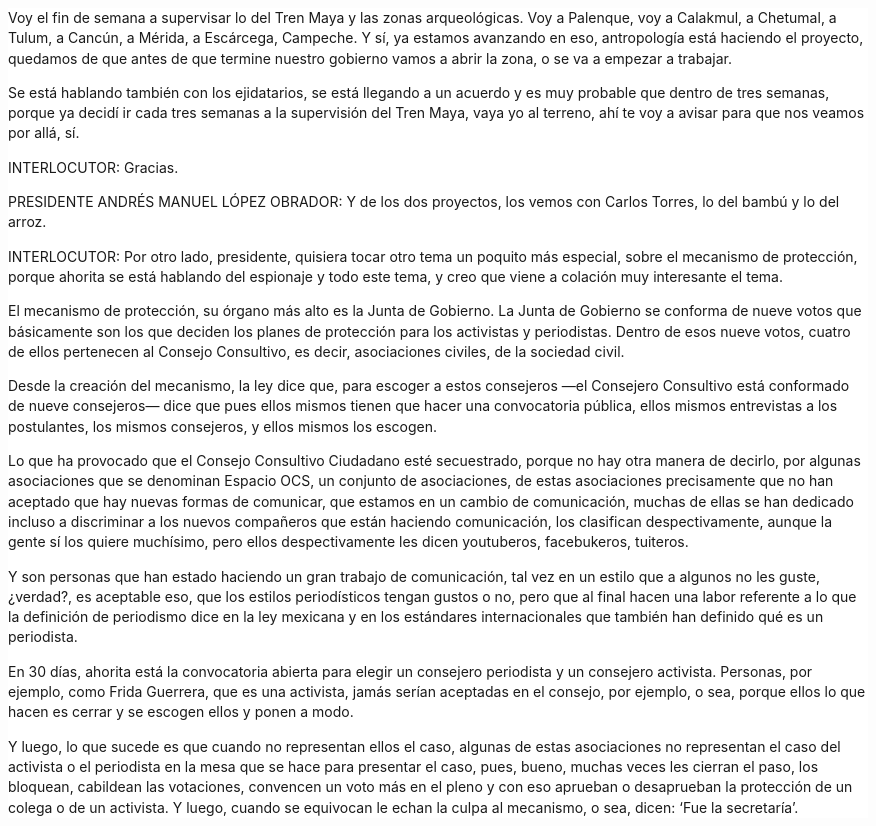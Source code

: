 Voy el fin de semana a supervisar lo del Tren Maya y las zonas arqueológicas.
Voy a Palenque, voy a Calakmul, a Chetumal, a Tulum, a Cancún, a Mérida, a
Escárcega, Campeche. Y sí, ya estamos avanzando en eso, antropología está
haciendo el proyecto, quedamos de que antes de que termine nuestro gobierno
vamos a abrir la zona, o se va a empezar a trabajar.

Se está hablando también con los ejidatarios, se está llegando a un acuerdo y
es muy probable que dentro de tres semanas, porque ya decidí ir cada tres
semanas a la supervisión del Tren Maya, vaya yo al terreno, ahí te voy a
avisar para que nos veamos por allá, sí.

INTERLOCUTOR: Gracias.

PRESIDENTE ANDRÉS MANUEL LÓPEZ OBRADOR: Y de los dos proyectos, los vemos con
Carlos Torres, lo del bambú y lo del arroz.

INTERLOCUTOR: Por otro lado, presidente, quisiera tocar otro tema un poquito
más especial, sobre el mecanismo de protección, porque ahorita se está
hablando del espionaje y todo este tema, y creo que viene a colación muy
interesante el tema.

El mecanismo de protección, su órgano más alto es la Junta de Gobierno. La
Junta de Gobierno se conforma de nueve votos que básicamente son los que
deciden los planes de protección para los activistas y periodistas. Dentro de
esos nueve votos, cuatro de ellos pertenecen al Consejo Consultivo, es decir,
asociaciones civiles, de la sociedad civil.

Desde la creación del mecanismo, la ley dice que, para escoger a estos
consejeros —el Consejero Consultivo está conformado de nueve consejeros— dice
que pues ellos mismos tienen que hacer una convocatoria pública, ellos mismos
entrevistas a los postulantes, los mismos consejeros, y ellos mismos los
escogen.

Lo que ha provocado que el Consejo Consultivo Ciudadano esté secuestrado,
porque no hay otra manera de decirlo, por algunas asociaciones que se
denominan Espacio OCS, un conjunto de asociaciones, de estas asociaciones
precisamente que no han aceptado que hay nuevas formas de comunicar, que
estamos en un cambio de comunicación, muchas de ellas se han dedicado incluso
a discriminar a los nuevos compañeros que están haciendo comunicación, los
clasifican despectivamente, aunque la gente sí los quiere muchísimo, pero
ellos despectivamente les dicen youtuberos, facebukeros, tuiteros.

Y son personas que han estado haciendo un gran trabajo de comunicación, tal
vez en un estilo que a algunos no les guste, ¿verdad?, es aceptable eso, que
los estilos periodísticos tengan gustos o no, pero que al final hacen una
labor referente a lo que la definición de periodismo dice en la ley mexicana y
en los estándares internacionales que también han definido qué es un
periodista.

En 30 días, ahorita está la convocatoria abierta para elegir un consejero
periodista y un consejero activista. Personas, por ejemplo, como Frida
Guerrera, que es una activista, jamás serían aceptadas en el consejo, por
ejemplo, o sea, porque ellos lo que hacen es cerrar y se escogen ellos y ponen
a modo.

Y luego, lo que sucede es que cuando no representan ellos el caso, algunas de
estas asociaciones no representan el caso del activista o el periodista en la
mesa que se hace para presentar el caso, pues, bueno, muchas veces les cierran
el paso, los bloquean, cabildean las votaciones, convencen un voto más en el
pleno y con eso aprueban o desaprueban la protección de un colega o de un
activista. Y luego, cuando se equivocan le echan la culpa al mecanismo, o sea,
dicen: ‘Fue la secretaría’.
